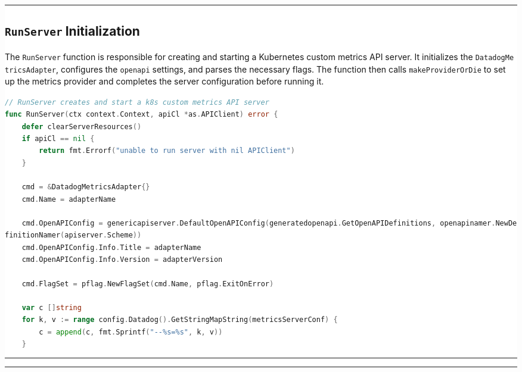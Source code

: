<SwmSnippet path="/cmd/cluster-agent/custommetrics/server.go" line="49">

---

## <SwmToken path="cmd/cluster-agent/custommetrics/server.go" pos="49:2:2" line-data="// RunServer creates and start a k8s custom metrics API server">`RunServer`</SwmToken> Initialization

The <SwmToken path="cmd/cluster-agent/custommetrics/server.go" pos="49:2:2" line-data="// RunServer creates and start a k8s custom metrics API server">`RunServer`</SwmToken> function is responsible for creating and starting a Kubernetes custom metrics API server. It initializes the <SwmToken path="cmd/cluster-agent/custommetrics/server.go" pos="56:6:6" line-data="	cmd = &amp;DatadogMetricsAdapter{}">`DatadogMetricsAdapter`</SwmToken>, configures the <SwmToken path="cmd/cluster-agent/custommetrics/server.go" pos="18:14:14" line-data="	openapinamer &quot;k8s.io/apiserver/pkg/endpoints/openapi&quot;">`openapi`</SwmToken> settings, and parses the necessary flags. The function then calls <SwmToken path="cmd/cluster-agent/custommetrics/server.go" pos="95:9:9" line-data="func (a *DatadogMetricsAdapter) makeProviderOrDie(ctx context.Context, apiCl *as.APIClient) (provider.ExternalMetricsProvider, error) {">`makeProviderOrDie`</SwmToken> to set up the metrics provider and completes the server configuration before running it.

```go
// RunServer creates and start a k8s custom metrics API server
func RunServer(ctx context.Context, apiCl *as.APIClient) error {
	defer clearServerResources()
	if apiCl == nil {
		return fmt.Errorf("unable to run server with nil APIClient")
	}

	cmd = &DatadogMetricsAdapter{}
	cmd.Name = adapterName

	cmd.OpenAPIConfig = genericapiserver.DefaultOpenAPIConfig(generatedopenapi.GetOpenAPIDefinitions, openapinamer.NewDefinitionNamer(apiserver.Scheme))
	cmd.OpenAPIConfig.Info.Title = adapterName
	cmd.OpenAPIConfig.Info.Version = adapterVersion

	cmd.FlagSet = pflag.NewFlagSet(cmd.Name, pflag.ExitOnError)

	var c []string
	for k, v := range config.Datadog().GetStringMapString(metricsServerConf) {
		c = append(c, fmt.Sprintf("--%s=%s", k, v))
	}

```

---

</SwmSnippet>

<SwmSnippet path="/cmd/cluster-agent/custommetrics/server.go" line="95">

---
